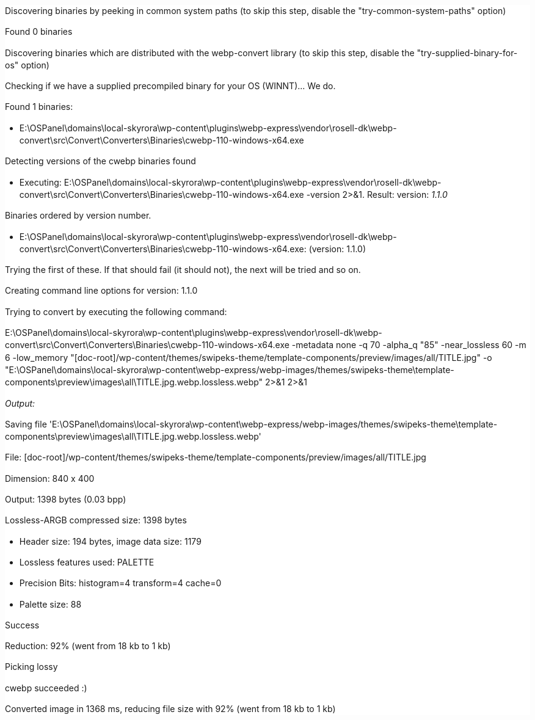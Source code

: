 Discovering binaries by peeking in common system paths (to skip this step, disable the "try-common-system-paths" option)

Found 0 binaries

Discovering binaries which are distributed with the webp-convert library (to skip this step, disable the "try-supplied-binary-for-os" option)

Checking if we have a supplied precompiled binary for your OS (WINNT)... We do.

Found 1 binaries: 

- E:\OSPanel\domains\local-skyrora\wp-content\plugins\webp-express\vendor\rosell-dk\webp-convert\src\Convert\Converters\Binaries\cwebp-110-windows-x64.exe

Detecting versions of the cwebp binaries found

- Executing: E:\OSPanel\domains\local-skyrora\wp-content\plugins\webp-express\vendor\rosell-dk\webp-convert\src\Convert\Converters\Binaries\cwebp-110-windows-x64.exe -version 2>&1. Result: version: *1.1.0*

Binaries ordered by version number.

- E:\OSPanel\domains\local-skyrora\wp-content\plugins\webp-express\vendor\rosell-dk\webp-convert\src\Convert\Converters\Binaries\cwebp-110-windows-x64.exe: (version: 1.1.0)

Trying the first of these. If that should fail (it should not), the next will be tried and so on.

Creating command line options for version: 1.1.0

Trying to convert by executing the following command:

E:\OSPanel\domains\local-skyrora\wp-content\plugins\webp-express\vendor\rosell-dk\webp-convert\src\Convert\Converters\Binaries\cwebp-110-windows-x64.exe -metadata none -q 70 -alpha_q "85" -near_lossless 60 -m 6 -low_memory "[doc-root]/wp-content/themes/swipeks-theme/template-components/preview/images/all/TITLE.jpg" -o "E:\OSPanel\domains\local-skyrora\wp-content\webp-express/webp-images/themes/swipeks-theme\template-components\preview\images\all\TITLE.jpg.webp.lossless.webp" 2>&1 2>&1


*Output:* 

Saving file 'E:\OSPanel\domains\local-skyrora\wp-content\webp-express/webp-images/themes/swipeks-theme\template-components\preview\images\all\TITLE.jpg.webp.lossless.webp'

File:      [doc-root]/wp-content/themes/swipeks-theme/template-components/preview/images/all/TITLE.jpg

Dimension: 840 x 400

Output:    1398 bytes (0.03 bpp)

Lossless-ARGB compressed size: 1398 bytes

  * Header size: 194 bytes, image data size: 1179

  * Lossless features used: PALETTE

  * Precision Bits: histogram=4 transform=4 cache=0

  * Palette size:   88


Success

Reduction: 92% (went from 18 kb to 1 kb)


Picking lossy

cwebp succeeded :)


Converted image in 1368 ms, reducing file size with 92% (went from 18 kb to 1 kb)

